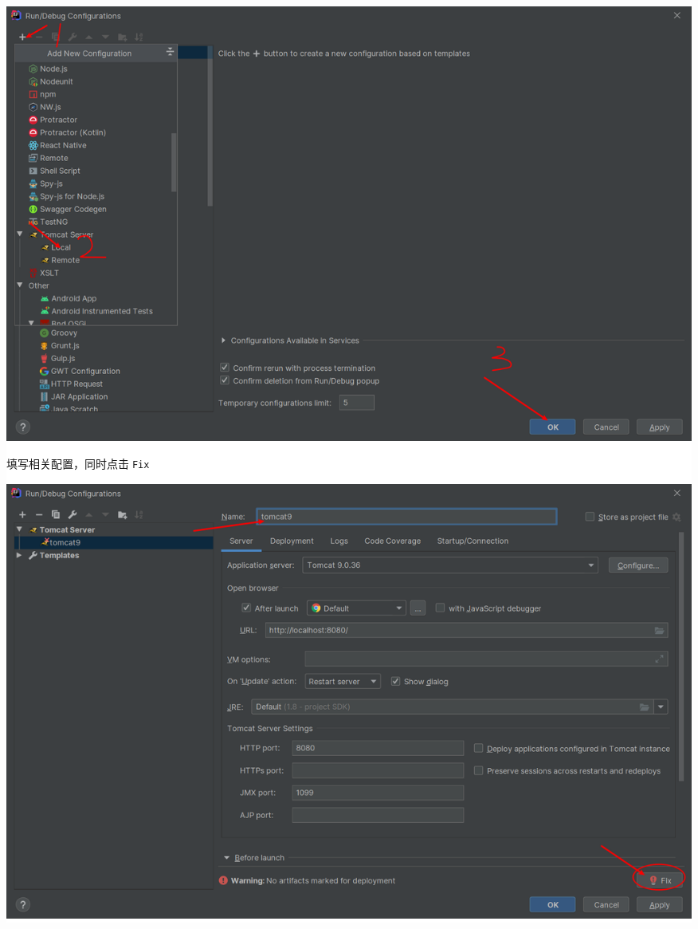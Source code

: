 ![](../../../.vuepress/public/img/springmvc/20220201-intro-and-quick-start/tomcat-server.png)

填写相关配置，同时点击 `Fix`

![](../../../.vuepress/public/img/springmvc/20220201-intro-and-quick-start/fix.png)
